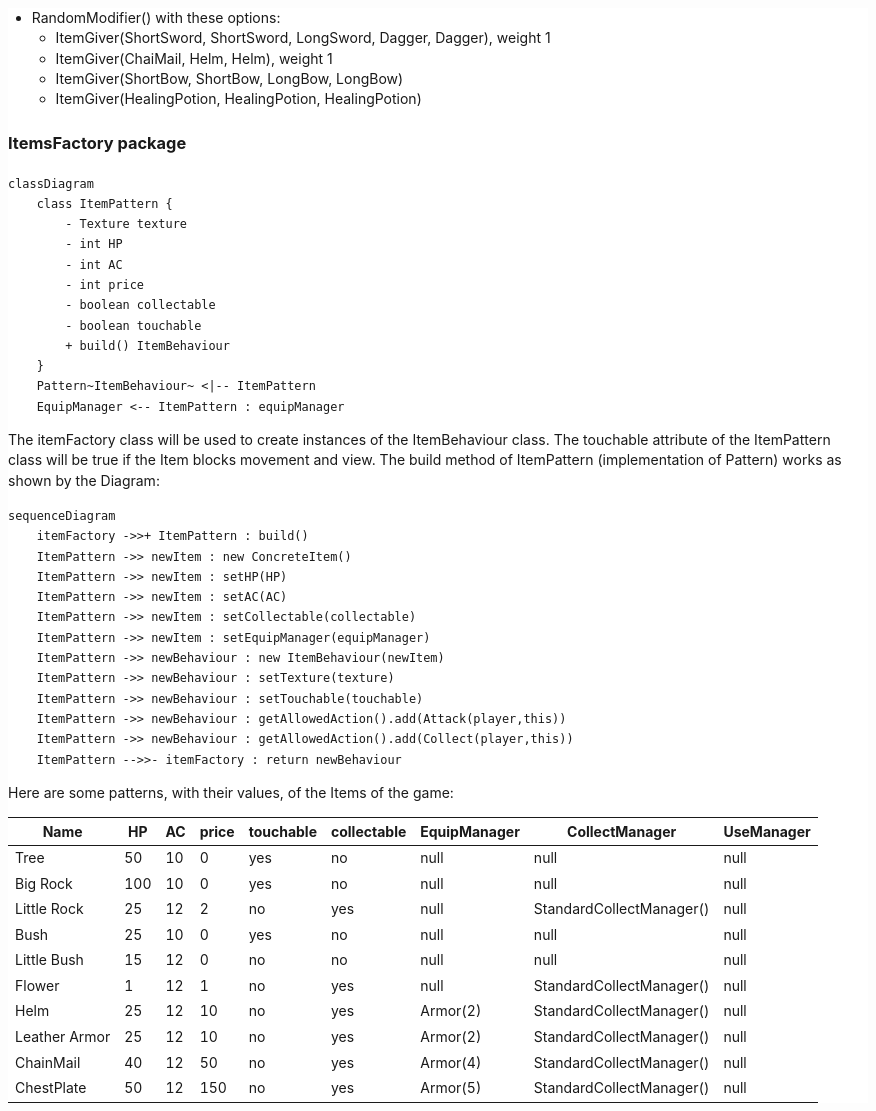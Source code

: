   - RandomModifier() with these options:
    - ItemGiver(ShortSword, ShortSword, LongSword, Dagger, Dagger), weight 1
    - ItemGiver(ChaiMail, Helm, Helm), weight 1
    - ItemGiver(ShortBow, ShortBow, LongBow, LongBow)
    - ItemGiver(HealingPotion, HealingPotion, HealingPotion)

### ItemsFactory package

```mermaid
classDiagram
    class ItemPattern {
        - Texture texture
        - int HP
        - int AC
        - int price
        - boolean collectable
        - boolean touchable
        + build() ItemBehaviour
    }
    Pattern~ItemBehaviour~ <|-- ItemPattern
    EquipManager <-- ItemPattern : equipManager
```

The itemFactory class will be used to create instances of the ItemBehaviour class. The touchable attribute of the ItemPattern
class will be true if the Item blocks movement and view. The build method of ItemPattern (implementation of 
Pattern<ItemBehaviour>) works as shown by the Diagram:

```mermaid
sequenceDiagram
    itemFactory ->>+ ItemPattern : build()
    ItemPattern ->> newItem : new ConcreteItem()
    ItemPattern ->> newItem : setHP(HP)
    ItemPattern ->> newItem : setAC(AC)
    ItemPattern ->> newItem : setCollectable(collectable)
    ItemPattern ->> newItem : setEquipManager(equipManager)
    ItemPattern ->> newBehaviour : new ItemBehaviour(newItem)
    ItemPattern ->> newBehaviour : setTexture(texture)
    ItemPattern ->> newBehaviour : setTouchable(touchable)
    ItemPattern ->> newBehaviour : getAllowedAction().add(Attack(player,this))
    ItemPattern ->> newBehaviour : getAllowedAction().add(Collect(player,this))
    ItemPattern -->>- itemFactory : return newBehaviour
```

Here are some patterns, with their values, of the Items of the game:

| Name              | HP   | AC | price       | touchable | collectable | EquipManager               | CollectManager           | UseManager      |
|-------------------|------|----|-------------|-----------|-------------|----------------------------|--------------------------|-----------------|
| Tree              | 50   | 10 | 0           | yes       | no          | null                       | null                     | null            |
| Big Rock          | 100  | 10 | 0           | yes       | no          | null                       | null                     | null            |
| Little Rock       | 25   | 12 | 2           | no        | yes         | null                       | StandardCollectManager() | null            |
| Bush              | 25   | 10 | 0           | yes       | no          | null                       | null                     | null            |
| Little Bush       | 15   | 12 | 0           | no        | no          | null                       | null                     | null            |
| Flower            | 1    | 12 | 1           | no        | yes         | null                       | StandardCollectManager() | null            |
| Helm              | 25   | 12 | 10          | no        | yes         | Armor(2)                   | StandardCollectManager() | null            |
| Leather Armor     | 25   | 12 | 10          | no        | yes         | Armor(2)                   | StandardCollectManager() | null            |
| ChainMail         | 40   | 12 | 50          | no        | yes         | Armor(4)                   | StandardCollectManager() | null            |
| ChestPlate        | 50   | 12 | 150         | no        | yes         | Armor(5)                   | StandardCollectManager() | null            |